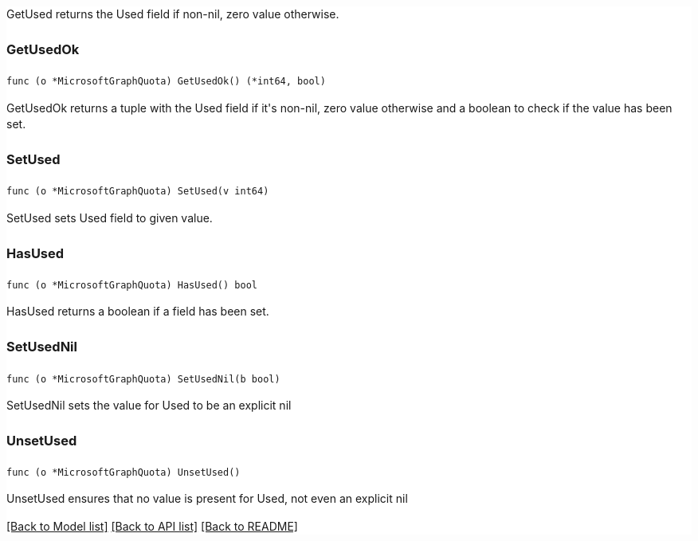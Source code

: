 GetUsed returns the Used field if non-nil, zero value otherwise.

### GetUsedOk

`func (o *MicrosoftGraphQuota) GetUsedOk() (*int64, bool)`

GetUsedOk returns a tuple with the Used field if it's non-nil, zero value otherwise
and a boolean to check if the value has been set.

### SetUsed

`func (o *MicrosoftGraphQuota) SetUsed(v int64)`

SetUsed sets Used field to given value.

### HasUsed

`func (o *MicrosoftGraphQuota) HasUsed() bool`

HasUsed returns a boolean if a field has been set.

### SetUsedNil

`func (o *MicrosoftGraphQuota) SetUsedNil(b bool)`

 SetUsedNil sets the value for Used to be an explicit nil

### UnsetUsed
`func (o *MicrosoftGraphQuota) UnsetUsed()`

UnsetUsed ensures that no value is present for Used, not even an explicit nil

[[Back to Model list]](../README.md#documentation-for-models) [[Back to API list]](../README.md#documentation-for-api-endpoints) [[Back to README]](../README.md)


